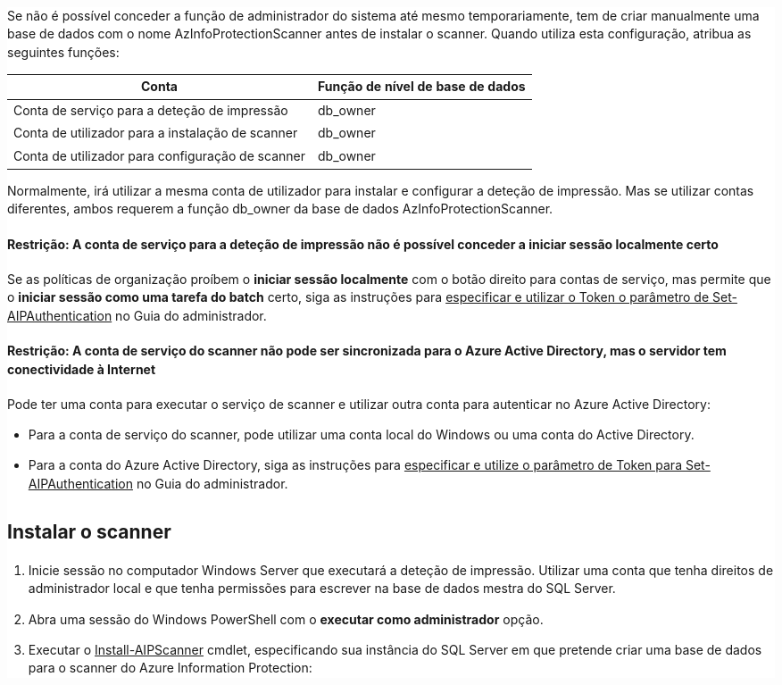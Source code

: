 Se não é possível conceder a função de administrador do sistema até mesmo temporariamente, tem de criar manualmente uma base de dados com o nome AzInfoProtectionScanner antes de instalar o scanner. Quando utiliza esta configuração, atribua as seguintes funções:
    
|Conta|Função de nível de base de dados|
|--------------------------------|---------------------|
|Conta de serviço para a deteção de impressão|db_owner|
|Conta de utilizador para a instalação de scanner|db_owner|
|Conta de utilizador para configuração de scanner |db_owner|

Normalmente, irá utilizar a mesma conta de utilizador para instalar e configurar a deteção de impressão. Mas se utilizar contas diferentes, ambos requerem a função db_owner da base de dados AzInfoProtectionScanner.

#### <a name="restriction-the-service-account-for-the-scanner-cannot-be-granted-the-log-on-locally-right"></a>Restrição: A conta de serviço para a deteção de impressão não é possível conceder a **iniciar sessão localmente** certo

Se as políticas de organização proíbem o **iniciar sessão localmente** com o botão direito para contas de serviço, mas permite que o **iniciar sessão como uma tarefa do batch** certo, siga as instruções para [especificar e utilizar o Token o parâmetro de Set-AIPAuthentication](./rms-client/client-admin-guide-powershell.md#specify-and-use-the-token-parameter-for-set-aipauthentication) no Guia do administrador.

#### <a name="restriction-the-scanner-service-account-cannot-be-synchronized-to-azure-active-directory-but-the-server-has-internet-connectivity"></a>Restrição: A conta de serviço do scanner não pode ser sincronizada para o Azure Active Directory, mas o servidor tem conectividade à Internet

Pode ter uma conta para executar o serviço de scanner e utilizar outra conta para autenticar no Azure Active Directory:

- Para a conta de serviço do scanner, pode utilizar uma conta local do Windows ou uma conta do Active Directory.

- Para a conta do Azure Active Directory, siga as instruções para [especificar e utilize o parâmetro de Token para Set-AIPAuthentication](./rms-client/client-admin-guide-powershell.md#specify-and-use-the-token-parameter-for-set-aipauthentication) no Guia do administrador.


## <a name="install-the-scanner"></a>Instalar o scanner

1. Inicie sessão no computador Windows Server que executará a deteção de impressão. Utilizar uma conta que tenha direitos de administrador local e que tenha permissões para escrever na base de dados mestra do SQL Server.

2. Abra uma sessão do Windows PowerShell com o **executar como administrador** opção.

3. Executar o [Install-AIPScanner](/powershell/module/azureinformationprotection/Install-AIPScanner) cmdlet, especificando sua instância do SQL Server em que pretende criar uma base de dados para o scanner do Azure Information Protection: 
    